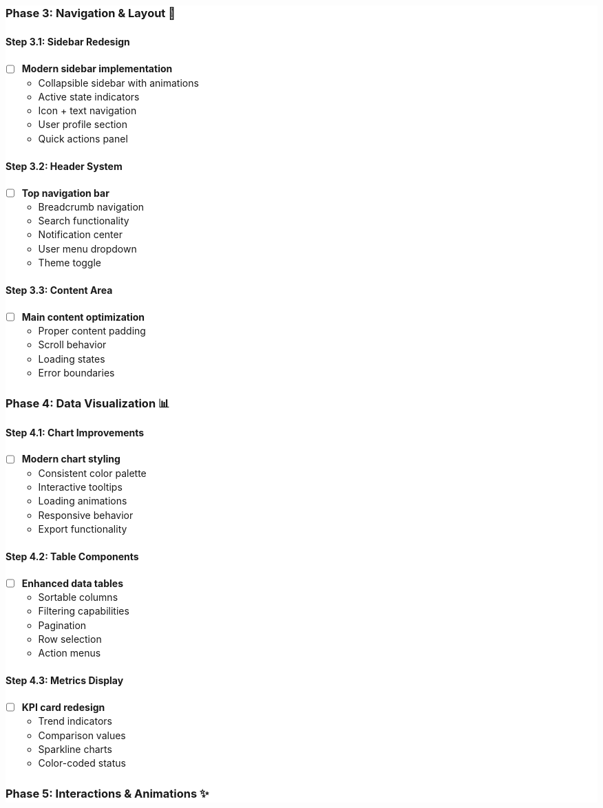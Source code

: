 ### **Phase 3: Navigation & Layout** 🧭

#### **Step 3.1: Sidebar Redesign**
- [ ] **Modern sidebar implementation**
  - Collapsible sidebar with animations
  - Active state indicators
  - Icon + text navigation
  - User profile section
  - Quick actions panel

#### **Step 3.2: Header System**
- [ ] **Top navigation bar**
  - Breadcrumb navigation
  - Search functionality
  - Notification center
  - User menu dropdown
  - Theme toggle

#### **Step 3.3: Content Area**
- [ ] **Main content optimization**
  - Proper content padding
  - Scroll behavior
  - Loading states
  - Error boundaries

### **Phase 4: Data Visualization** 📊

#### **Step 4.1: Chart Improvements**
- [ ] **Modern chart styling**
  - Consistent color palette
  - Interactive tooltips
  - Loading animations
  - Responsive behavior
  - Export functionality

#### **Step 4.2: Table Components**
- [ ] **Enhanced data tables**
  - Sortable columns
  - Filtering capabilities
  - Pagination
  - Row selection
  - Action menus

#### **Step 4.3: Metrics Display**
- [ ] **KPI card redesign**
  - Trend indicators
  - Comparison values
  - Sparkline charts
  - Color-coded status

### **Phase 5: Interactions & Animations** ✨

